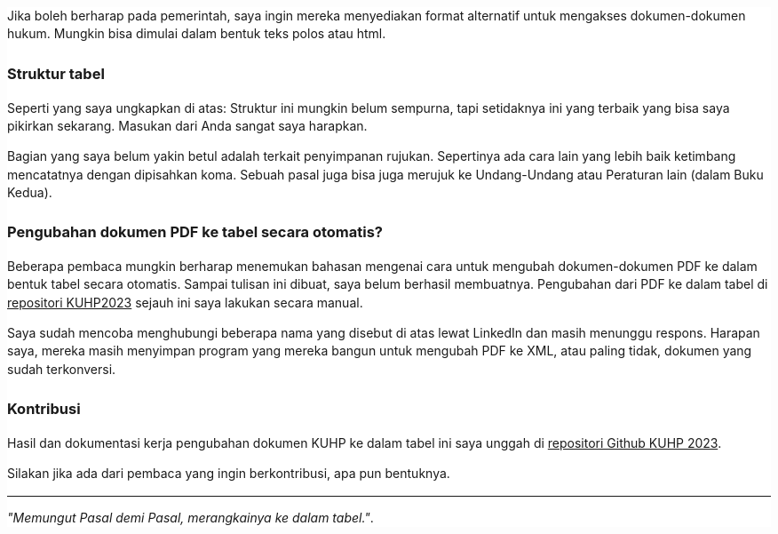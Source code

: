 Jika boleh berharap pada pemerintah, saya ingin mereka menyediakan format alternatif untuk mengakses dokumen-dokumen hukum. Mungkin bisa dimulai dalam bentuk teks polos atau html.

### Struktur tabel

Seperti yang saya ungkapkan di atas: Struktur ini mungkin belum sempurna, tapi setidaknya ini yang terbaik yang bisa saya pikirkan sekarang. Masukan dari Anda sangat saya harapkan.

Bagian yang saya belum yakin betul adalah terkait penyimpanan rujukan. Sepertinya ada cara lain yang lebih baik ketimbang mencatatnya dengan dipisahkan koma. Sebuah pasal juga bisa juga merujuk ke Undang-Undang atau Peraturan lain (dalam Buku Kedua).

### Pengubahan dokumen PDF ke tabel secara otomatis?

Beberapa pembaca mungkin berharap menemukan bahasan mengenai cara untuk mengubah dokumen-dokumen PDF ke dalam bentuk tabel secara otomatis. Sampai tulisan ini dibuat, saya belum berhasil membuatnya. Pengubahan dari PDF ke dalam tabel di [repositori KUHP2023](https://github.com/adityawarmanfw/KUHP2023/blob/main/tsvs/pasal.tsv) sejauh ini saya lakukan secara manual. 

Saya sudah mencoba menghubungi beberapa nama yang disebut di atas lewat LinkedIn dan masih menunggu respons. Harapan saya, mereka masih menyimpan program yang mereka bangun untuk mengubah PDF ke XML, atau paling tidak, dokumen yang sudah terkonversi.

### Kontribusi

Hasil dan dokumentasi kerja pengubahan dokumen KUHP ke dalam tabel ini saya unggah di [repositori Github KUHP 2023](https://github.com/adityawarmanfw/KUHP2023).

Silakan jika ada dari pembaca yang ingin berkontribusi, apa pun bentuknya.

---

*"Memungut Pasal demi Pasal, merangkainya ke dalam tabel."*.